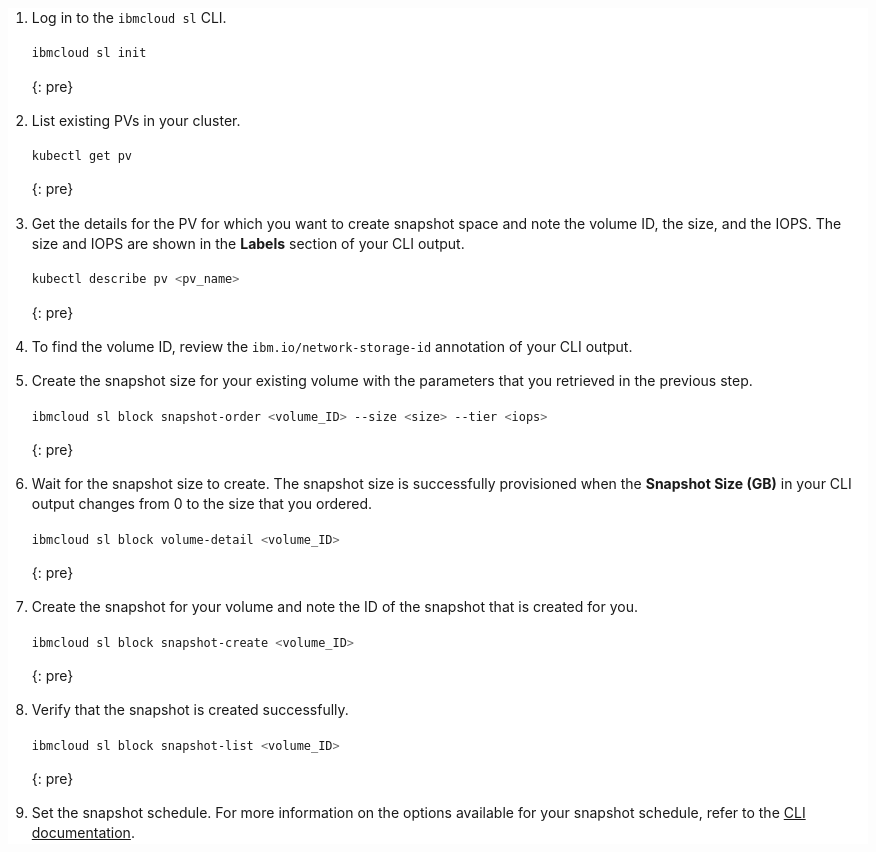 1. Log in to the `ibmcloud sl` CLI. 

    ```sh
    ibmcloud sl init
    ```
    {: pre}

1. List existing PVs in your cluster.

    ```sh
    kubectl get pv
    ```
    {: pre}

1. Get the details for the PV for which you want to create snapshot space and note the volume ID, the size, and the IOPS. The size and IOPS are shown in the **Labels** section of your CLI output.

    ```sh
    kubectl describe pv <pv_name>
    ```
    {: pre}

1. To find the volume ID, review the `ibm.io/network-storage-id` annotation of your CLI output.

1. Create the snapshot size for your existing volume with the parameters that you retrieved in the previous step.

    ```sh
    ibmcloud sl block snapshot-order <volume_ID> --size <size> --tier <iops>
    ```
    {: pre}
    
1. Wait for the snapshot size to create. The snapshot size is successfully provisioned when the **Snapshot Size (GB)** in your CLI output changes from 0 to the size that you ordered.

    ```sh
    ibmcloud sl block volume-detail <volume_ID>
    ```
    {: pre}

1. Create the snapshot for your volume and note the ID of the snapshot that is created for you. 

    ```sh
    ibmcloud sl block snapshot-create <volume_ID>
    ```
    {: pre}
    
1. Verify that the snapshot is created successfully.

    ```sh
    ibmcloud sl block snapshot-list <volume_ID>
    ```
    {: pre}

1. Set the snapshot schedule. For more information on the options available for your snapshot schedule, refer to the [CLI documentation](/docs/cli?topic=cli-sl-block-storage#sl_block_snapshot_enable). 
